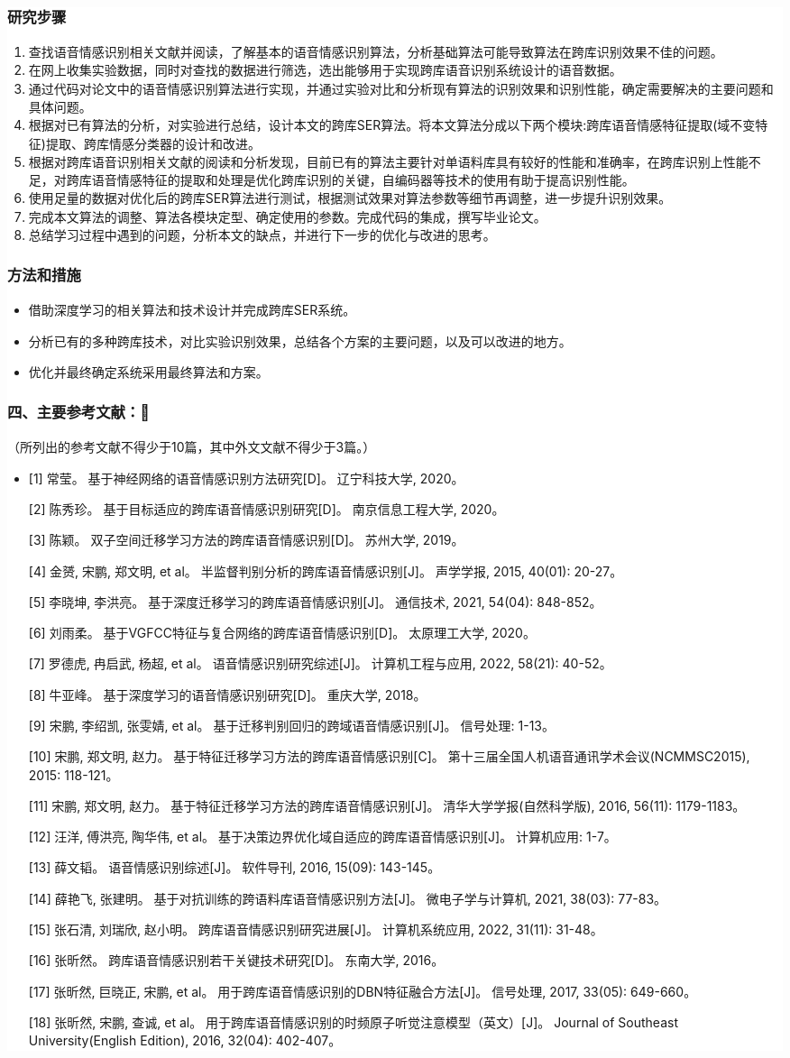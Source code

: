 ### 研究步骤

1. 查找语音情感识别相关文献并阅读，了解基本的语音情感识别算法，分析基础算法可能导致算法在跨库识别效果不佳的问题。
2. 在网上收集实验数据，同时对查找的数据进行筛选，选出能够用于实现跨库语音识别系统设计的语音数据。
3. 通过代码对论文中的语音情感识别算法进行实现，并通过实验对比和分析现有算法的识别效果和识别性能，确定需要解决的主要问题和具体问题。
4. 根据对已有算法的分析，对实验进行总结，设计本文的跨库SER算法。将本文算法分成以下两个模块:跨库语音情感特征提取(域不变特征)提取、跨库情感分类器的设计和改进。
5. 根据对跨库语音识别相关文献的阅读和分析发现，目前已有的算法主要针对单语料库具有较好的性能和准确率，在跨库识别上性能不足，对跨库语音情感特征的提取和处理是优化跨库识别的关键，自编码器等技术的使用有助于提高识别性能。
6. 使用足量的数据对优化后的跨库SER算法进行测试，根据测试效果对算法参数等细节再调整，进一步提升识别效果。
7. 完成本文算法的调整、算法各模块定型、确定使用的参数。完成代码的集成，撰写毕业论文。
8. 总结学习过程中遇到的问题，分析本文的缺点，并进行下一步的优化与改进的思考。

### 方法和措施

- 借助深度学习的相关算法和技术设计并完成跨库SER系统。

- 分析已有的多种跨库技术，对比实验识别效果，总结各个方案的主要问题，以及可以改进的地方。
- 优化并最终确定系统采用最终算法和方案。

###  四、主要参考文献：🎈

（所列出的参考文献不得少于10篇，其中外文文献不得少于3篇。）   

-  [1] 常莹。 基于神经网络的语音情感识别方法研究[D]。 辽宁科技大学, 2020。

   [2] 陈秀珍。 基于目标适应的跨库语音情感识别研究[D]。 南京信息工程大学, 2020。

   [3] 陈颖。 双子空间迁移学习方法的跨库语音情感识别[D]。 苏州大学, 2019。

   [4] 金赟, 宋鹏, 郑文明, et al。 半监督判别分析的跨库语音情感识别[J]。 声学学报, 2015, 40(01): 20-27。

   [5] 李晓坤, 李洪亮。 基于深度迁移学习的跨库语音情感识别[J]。 通信技术, 2021, 54(04): 848-852。

   [6] 刘雨柔。 基于VGFCC特征与复合网络的跨库语音情感识别[D]。 太原理工大学, 2020。

   [7] 罗德虎, 冉启武, 杨超, et al。 语音情感识别研究综述[J]。 计算机工程与应用, 2022, 58(21): 40-52。

   [8] 牛亚峰。 基于深度学习的语音情感识别研究[D]。 重庆大学, 2018。

   [9] 宋鹏, 李绍凯, 张雯婧, et al。 基于迁移判别回归的跨域语音情感识别[J]。 信号处理: 1-13。

   [10] 宋鹏, 郑文明, 赵力。 基于特征迁移学习方法的跨库语音情感识别[C]。 第十三届全国人机语音通讯学术会议(NCMMSC2015), 2015: 118-121。

   [11] 宋鹏, 郑文明, 赵力。 基于特征迁移学习方法的跨库语音情感识别[J]。 清华大学学报(自然科学版), 2016, 56(11): 1179-1183。

   [12] 汪洋, 傅洪亮, 陶华伟, et al。 基于决策边界优化域自适应的跨库语音情感识别[J]。 计算机应用: 1-7。

   [13] 薛文韬。 语音情感识别综述[J]。 软件导刊, 2016, 15(09): 143-145。

   [14] 薛艳飞, 张建明。 基于对抗训练的跨语料库语音情感识别方法[J]。 微电子学与计算机, 2021, 38(03): 77-83。

   [15] 张石清, 刘瑞欣, 赵小明。 跨库语音情感识别研究进展[J]。 计算机系统应用, 2022, 31(11): 31-48。

   [16] 张昕然。 跨库语音情感识别若干关键技术研究[D]。 东南大学, 2016。

   [17] 张昕然, 巨晓正, 宋鹏, et al。 用于跨库语音情感识别的DBN特征融合方法[J]。 信号处理, 2017, 33(05): 649-660。

   [18] 张昕然, 宋鹏, 查诚, et al。 用于跨库语音情感识别的时频原子听觉注意模型（英文）[J]。 Journal of Southeast University(English Edition), 2016, 32(04): 402-407。
